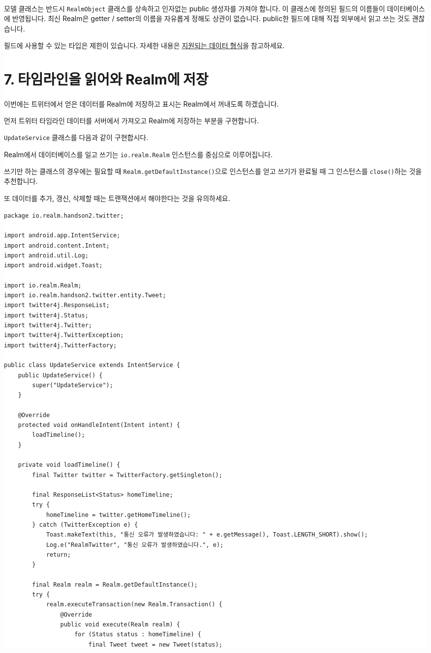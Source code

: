모델 클래스는 반드시 `RealmObject` 클래스를 상속하고 인자없는 public 생성자를 가져야 합니다. 이 클래스에 정의된 필드의 이름들이 데이터베이스에 반영됩니다. 최신 Realm은 getter / setter의 이름을 자유롭게 정해도 상관이 없습니다. public한 필드에 대해 직접 외부에서 읽고 쓰는 것도 괜찮습니다.

필드에 사용할 수 있는 타입은 제한이 있습니다. 자세한 내용은 [지원되는 데이터 형식](https://realm.io/kr/docs/java/latest/#section-6)을 참고하세요.

# 7. 타임라인을 읽어와 Realm에 저장

이번에는 트위터에서 얻은 데이터를 Realm에 저장하고 표시는 Realm에서 꺼내도록 하겠습니다.

먼저 트위터 타임라인 데이터를 서버에서 가져오고 Realm에 저장하는 부분을 구현합니다.

`UpdateService` 클래스를 다음과 같이 구현합시다.

Realm에서 데이터베이스를 일고 쓰기는 `io.realm.Realm` 인스턴스를 중심으로 이루어집니다.

쓰기만 하는 클래스의 경우에는 필요할 때 `Realm.getDefaultInstance()`으로 인스턴스를 얻고 쓰기가 완료될 때 그 인스턴스를 `close()`하는 것을 추천합니다.

또 데이터를 추가, 갱신, 삭제할 때는 트랜잭션에서 해야한다는 것을 유의하세요.

```
package io.realm.handson2.twitter;

import android.app.IntentService;
import android.content.Intent;
import android.util.Log;
import android.widget.Toast;

import io.realm.Realm;
import io.realm.handson2.twitter.entity.Tweet;
import twitter4j.ResponseList;
import twitter4j.Status;
import twitter4j.Twitter;
import twitter4j.TwitterException;
import twitter4j.TwitterFactory;

public class UpdateService extends IntentService {
    public UpdateService() {
        super("UpdateService");
    }

    @Override
    protected void onHandleIntent(Intent intent) {
        loadTimeline();
    }

    private void loadTimeline() {
        final Twitter twitter = TwitterFactory.getSingleton();

        final ResponseList<Status> homeTimeline;
        try {
            homeTimeline = twitter.getHomeTimeline();
        } catch (TwitterException e) {
            Toast.makeText(this, "통신 오류가 발생하였습니다: " + e.getMessage(), Toast.LENGTH_SHORT).show();
            Log.e("RealmTwitter", "통신 오류가 발생하였습니다.", e);
            return;
        }

        final Realm realm = Realm.getDefaultInstance();
        try {
            realm.executeTransaction(new Realm.Transaction() {
                @Override
                public void execute(Realm realm) {
                    for (Status status : homeTimeline) {
                        final Tweet tweet = new Tweet(status);
```